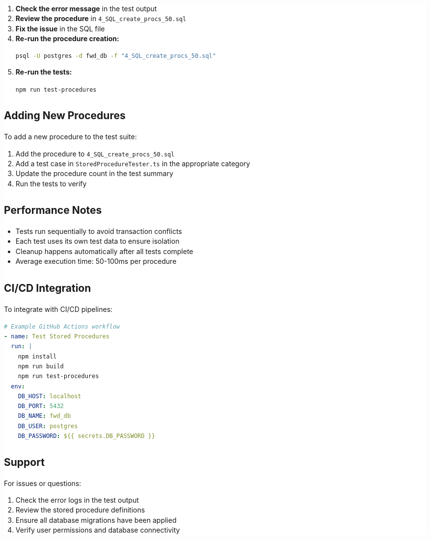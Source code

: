 1. **Check the error message** in the test output
2. **Review the procedure** in `4_SQL_create_procs_50.sql`
3. **Fix the issue** in the SQL file
4. **Re-run the procedure creation:**
   ```bash
   psql -U postgres -d fwd_db -f "4_SQL_create_procs_50.sql"
   ```
5. **Re-run the tests:**
   ```bash
   npm run test-procedures
   ```

## Adding New Procedures

To add a new procedure to the test suite:

1. Add the procedure to `4_SQL_create_procs_50.sql`
2. Add a test case in `StoredProcedureTester.ts` in the appropriate category
3. Update the procedure count in the test summary
4. Run the tests to verify

## Performance Notes

- Tests run sequentially to avoid transaction conflicts
- Each test uses its own test data to ensure isolation
- Cleanup happens automatically after all tests complete
- Average execution time: 50-100ms per procedure

## CI/CD Integration

To integrate with CI/CD pipelines:

```yaml
# Example GitHub Actions workflow
- name: Test Stored Procedures
  run: |
    npm install
    npm run build
    npm run test-procedures
  env:
    DB_HOST: localhost
    DB_PORT: 5432
    DB_NAME: fwd_db
    DB_USER: postgres
    DB_PASSWORD: ${{ secrets.DB_PASSWORD }}
```

## Support

For issues or questions:
1. Check the error logs in the test output
2. Review the stored procedure definitions
3. Ensure all database migrations have been applied
4. Verify user permissions and database connectivity